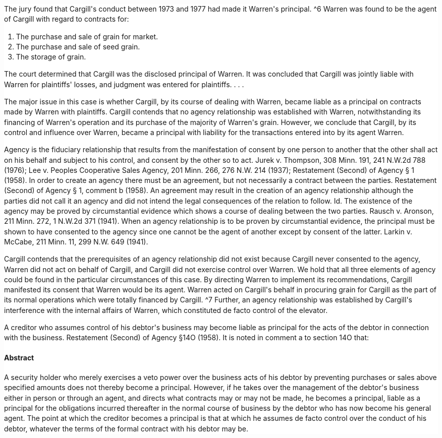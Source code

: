 The jury found that Cargill's conduct between 1973 and 1977 had made it Warren's principal. ^6 Warren was found to be the agent of Cargill with regard to contracts for:

1. The purchase and sale of grain for market.
2. The purchase and sale of seed grain.
3. The storage of grain.

The court determined that Cargill was the disclosed principal of Warren. It was concluded that Cargill was jointly liable with Warren for plaintiffs' losses, and judgment was entered for plaintiffs. . . .

The major issue in this case is whether Cargill, by its course of dealing with Warren, became liable as a principal on contracts made by Warren with plaintiffs. Cargill contends that no agency relationship was established with Warren, notwithstanding its financing of Warren's operation and its purchase of the majority of Warren's grain. However, we conclude that Cargill, by its control and influence over Warren, became a principal with liability for the transactions entered into by its agent Warren.

Agency is the fiduciary relationship that results from the manifestation of consent by one person to another that the other shall act on his behalf and subject to his control, and consent by the other so to act. Jurek v. Thompson, 308 Minn. 191, 241 N.W.2d 788 (1976); Lee v. Peoples Cooperative Sales Agency, 201 Minn. 266, 276 N.W. 214 (1937); Restatement (Second) of Agency § 1 (1958). In order to create an agency there must be an agreement, but not necessarily a contract between the parties. Restatement (Second) of Agency § 1, comment b (1958). An agreement may result in the creation of an agency relationship although the parties did not call it an agency and did not intend the legal consequences of the relation to follow. Id. The existence of the agency may be proved by circumstantial evidence which shows a course of dealing between the two parties. Rausch v. Aronson, 211 Minn. 272, 1 N.W.2d 371 (1941). When an agency relationship is to be proven by circumstantial evidence, the principal must be shown to have consented to the agency since one cannot be the agent of another except by consent of the latter. Larkin v. McCabe, 211 Minn. 11, 299 N.W. 649 (1941).

Cargill contends that the prerequisites of an agency relationship did not exist because Cargill never consented to the agency, Warren did not act on behalf of Cargill, and Cargill did not exercise control over Warren. We hold that all three elements of agency could be found in the particular circumstances of this case. By directing Warren to implement its recommendations, Cargill manifested its consent that Warren would be its agent. Warren acted on Cargill's behalf in procuring grain for Cargill as the part of its normal operations which were totally financed by Cargill. ^7 Further, an agency relationship was established by Cargill's interference with the internal affairs of Warren, which constituted de facto control of the elevator.

A creditor who assumes control of his debtor's business may become liable as principal for the acts of the debtor in connection with the business. Restatement (Second) of Agency §14O (1958). It is noted in comment a to section 14O that:


#### Abstract

A security holder who merely exercises a veto power over the business acts of his debtor by preventing purchases or sales above specified amounts does not thereby become a principal. However, if he takes over the management of the debtor's business either in person or through an agent, and directs what contracts may or may not be made, he becomes a principal, liable as a principal for the obligations incurred thereafter in the normal course of business by the debtor who has now become his general agent. The point at which the creditor becomes a principal is that at which he assumes de facto control over the conduct of his debtor, whatever the terms of the formal contract with his debtor may be.

